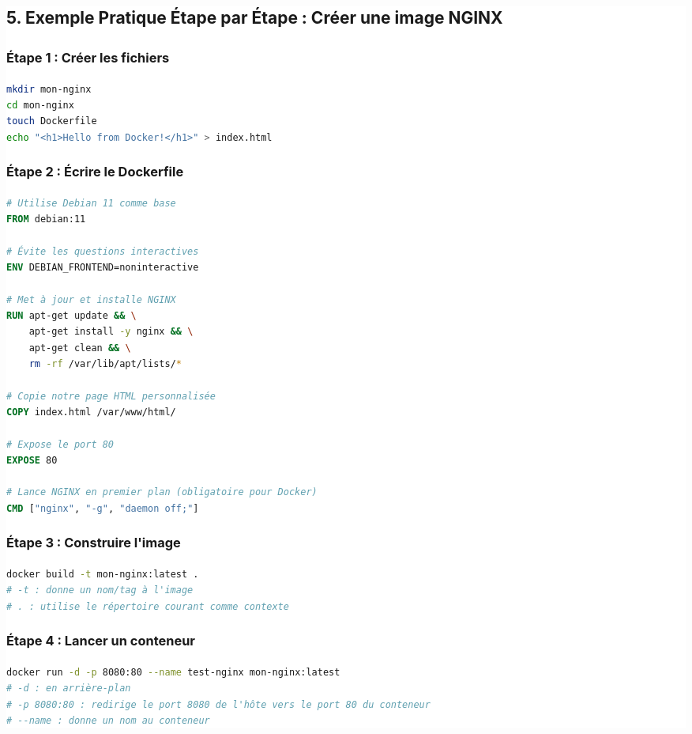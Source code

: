 
## 5. **Exemple Pratique Étape par Étape : Créer une image NGINX**

### **Étape 1 : Créer les fichiers**
```bash
mkdir mon-nginx
cd mon-nginx
touch Dockerfile
echo "<h1>Hello from Docker!</h1>" > index.html
```

### **Étape 2 : Écrire le Dockerfile**
```dockerfile
# Utilise Debian 11 comme base
FROM debian:11

# Évite les questions interactives
ENV DEBIAN_FRONTEND=noninteractive

# Met à jour et installe NGINX
RUN apt-get update && \
    apt-get install -y nginx && \
    apt-get clean && \
    rm -rf /var/lib/apt/lists/*

# Copie notre page HTML personnalisée
COPY index.html /var/www/html/

# Expose le port 80
EXPOSE 80

# Lance NGINX en premier plan (obligatoire pour Docker)
CMD ["nginx", "-g", "daemon off;"]
```

### **Étape 3 : Construire l'image**
```bash
docker build -t mon-nginx:latest .
# -t : donne un nom/tag à l'image
# . : utilise le répertoire courant comme contexte
```

### **Étape 4 : Lancer un conteneur**
```bash
docker run -d -p 8080:80 --name test-nginx mon-nginx:latest
# -d : en arrière-plan
# -p 8080:80 : redirige le port 8080 de l'hôte vers le port 80 du conteneur
# --name : donne un nom au conteneur
```
